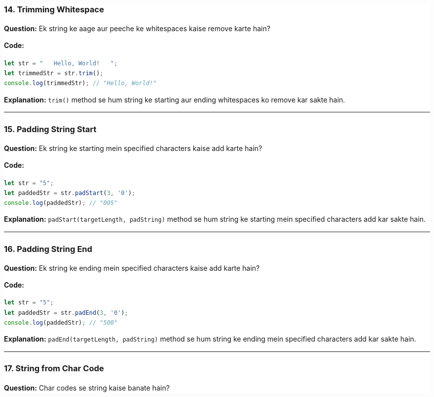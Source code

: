 ### 14. Trimming Whitespace

**Question:** Ek string ke aage aur peeche ke whitespaces kaise remove karte hain?

**Code:**

```jsx
let str = "   Hello, World!   ";
let trimmedStr = str.trim();
console.log(trimmedStr); // "Hello, World!"

```

**Explanation:** `trim()` method se hum string ke starting aur ending whitespaces ko remove kar sakte hain.

---

### 15. Padding String Start

**Question:** Ek string ke starting mein specified characters kaise add karte hain?

**Code:**

```jsx
let str = "5";
let paddedStr = str.padStart(3, '0');
console.log(paddedStr); // "005"

```

**Explanation:** `padStart(targetLength, padString)` method se hum string ke starting mein specified characters add kar sakte hain.

---

### 16. Padding String End

**Question:** Ek string ke ending mein specified characters kaise add karte hain?

**Code:**

```jsx
let str = "5";
let paddedStr = str.padEnd(3, '0');
console.log(paddedStr); // "500"

```

**Explanation:** `padEnd(targetLength, padString)` method se hum string ke ending mein specified characters add kar sakte hain.

---

### 17. String from Char Code

**Question:** Char codes se string kaise banate hain?
